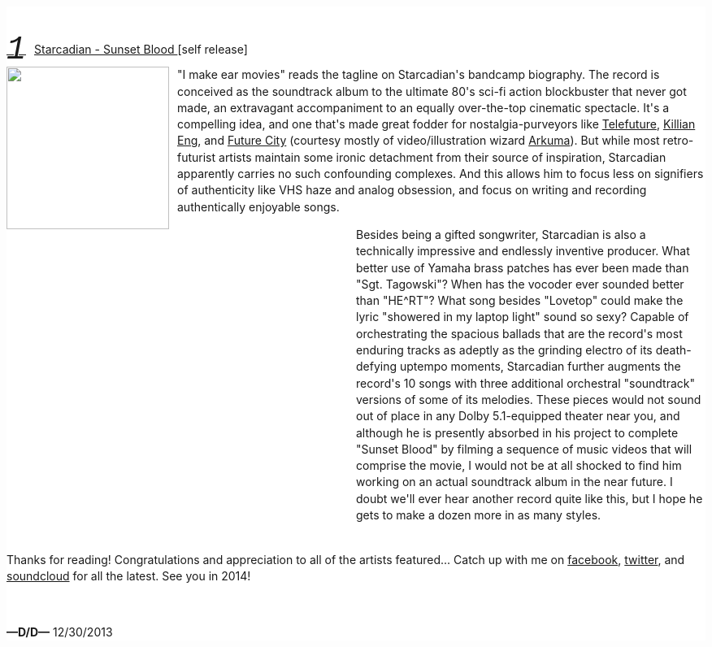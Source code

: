 <br class="clear" />


<p class="clear"><a href="http://starcadian.bandcamp.com/">
  <span class="number">1</span>Starcadian - Sunset Blood </a> [self release]<br />
  <img class="bigthumb" src="/img/blog/bestof2013/starcadian.jpg" style="margin-bottom: 10px;">
  "I make ear movies" reads the tagline on Starcadian's bandcamp biography. The record is conceived as the soundtrack album to the ultimate 80's sci-fi action blockbuster that never got made, an extravagant accompaniment to an equally over-the-top cinematic spectacle. It's a compelling idea, and one that's made great fodder for nostalgia-purveyors like <a href="http://telefuturenow.com">Telefuture</a>, <a href="http://dwdesign.tumblr.com/">Killian Eng</a>, and <a href="http://futurecityrecords.bandcamp.com/">Future City</a> (courtesy mostly of video/illustration wizard <a href="https://vimeo.com/49546153">Arkuma</a>). But while most retro-futurist artists maintain some ironic detachment from their source of inspiration, Starcadian apparently carries no such confounding complexes. And this allows him to focus less on signifiers of authenticity like VHS haze and analog obsession, and focus on writing and recording authentically enjoyable songs.<br />
  
<p style="width: 430px; float: right; margin: 0;">Besides being a gifted songwriter, Starcadian is also a technically impressive and endlessly inventive producer. What better use of Yamaha brass patches has ever been made than "Sgt. Tagowski"? When has the vocoder ever sounded better than "HE^RT"? What song besides "Lovetop" could make the lyric "showered in my laptop light" sound so sexy? Capable of orchestrating the spacious ballads that are the record's most enduring tracks as adeptly as the grinding electro of its death-defying uptempo moments, Starcadian further augments the record's 10  songs with three additional orchestral "soundtrack" versions of some of its melodies. These pieces would not sound out of place in any Dolby 5.1-equipped theater near you, and although he is presently absorbed in his project to complete "Sunset Blood" by filming a sequence of music videos that will comprise the movie, I would not be at all shocked to find him working on an actual soundtrack album in the near future. I doubt we'll ever hear another record quite like this, but I hope he gets to make a dozen more in as many styles.
<p> 


<br class="clear" /><br />  


<p class="clear">Thanks for reading! Congratulations and appreciation to all of the artists featured... Catch up with me on <a href="http://facebook.com/datadebt">facebook</a>, <a href="http://twitter.com/datadebt">twitter</a>, and <a href="http://soundcloud.com/datadebt">soundcloud</a> for all the latest. See you in 2014!</p><br />

<strong>&mdash;D/D&mdash;</strong> 12/30/2013

  
<style>
.leftColumn{ float: left; }
.number, .littlenumber{ font-weight: 100; font-family: 'Courier New', Courier;font-style: italic;  }
.littlenumber{ float: left; margin: 0 10px 10px 0; font-size: 15px; clear: left; }

.number{ font-size: 40px; line-height: 40px; margin-right: 10px; vertical-align: middle; }
.thumb, .bigthumb,
a:hover .thumb{ float: left; margin: 0 10px 20px 0; width: 100px; height: 100px; border: 0px none;  }
.bigthumb{ width: 200px; height: 200px; margin-bottom: 48px; }
.clear{ clear: both; }
</style>
